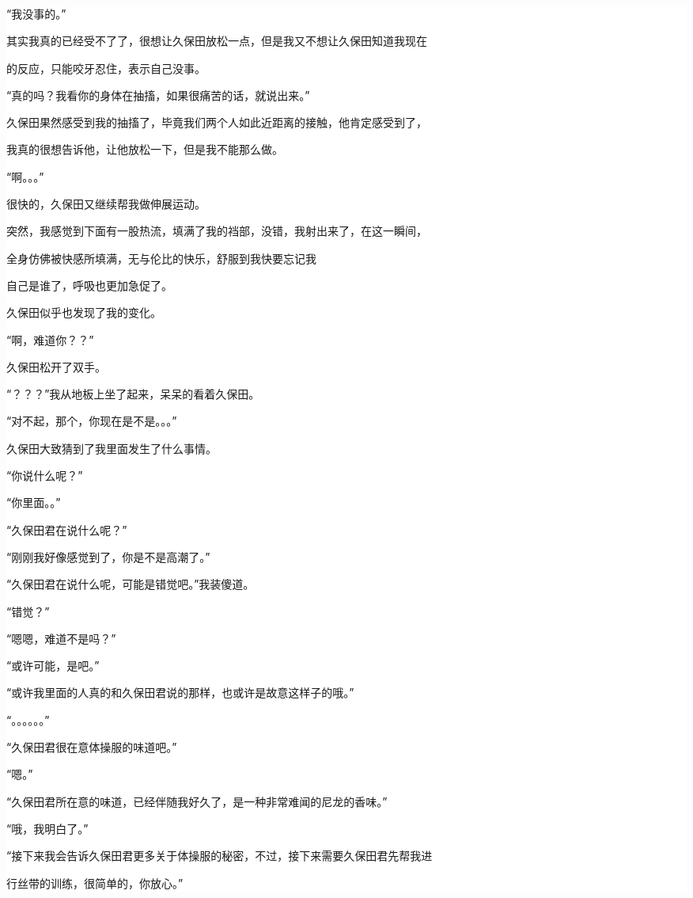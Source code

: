 “我没事的。”

其实我真的已经受不了了，很想让久保田放松一点，但是我又不想让久保田知道我现在

的反应，只能咬牙忍住，表示自己没事。

“真的吗？我看你的身体在抽搐，如果很痛苦的话，就说出来。”

久保田果然感受到我的抽搐了，毕竟我们两个人如此近距离的接触，他肯定感受到了，

我真的很想告诉他，让他放松一下，但是我不能那么做。

“啊。。。”

很快的，久保田又继续帮我做伸展运动。

突然，我感觉到下面有一股热流，填满了我的裆部，没错，我射出来了，在这一瞬间，

全身仿佛被快感所填满，无与伦比的快乐，舒服到我快要忘记我

自己是谁了，呼吸也更加急促了。

久保田似乎也发现了我的变化。

“啊，难道你？？”

久保田松开了双手。

“？？？”我从地板上坐了起来，呆呆的看着久保田。

“对不起，那个，你现在是不是。。。”

久保田大致猜到了我里面发生了什么事情。

“你说什么呢？”

“你里面。。”

“久保田君在说什么呢？”

“刚刚我好像感觉到了，你是不是高潮了。”

“久保田君在说什么呢，可能是错觉吧。”我装傻道。

“错觉？”

“嗯嗯，难道不是吗？”

“或许可能，是吧。”

“或许我里面的人真的和久保田君说的那样，也或许是故意这样子的哦。”

“。。。。。。”

“久保田君很在意体操服的味道吧。”

“嗯。”

“久保田君所在意的味道，已经伴随我好久了，是一种非常难闻的尼龙的香味。”

“哦，我明白了。”

“接下来我会告诉久保田君更多关于体操服的秘密，不过，接下来需要久保田君先帮我进

行丝带的训练，很简单的，你放心。”
